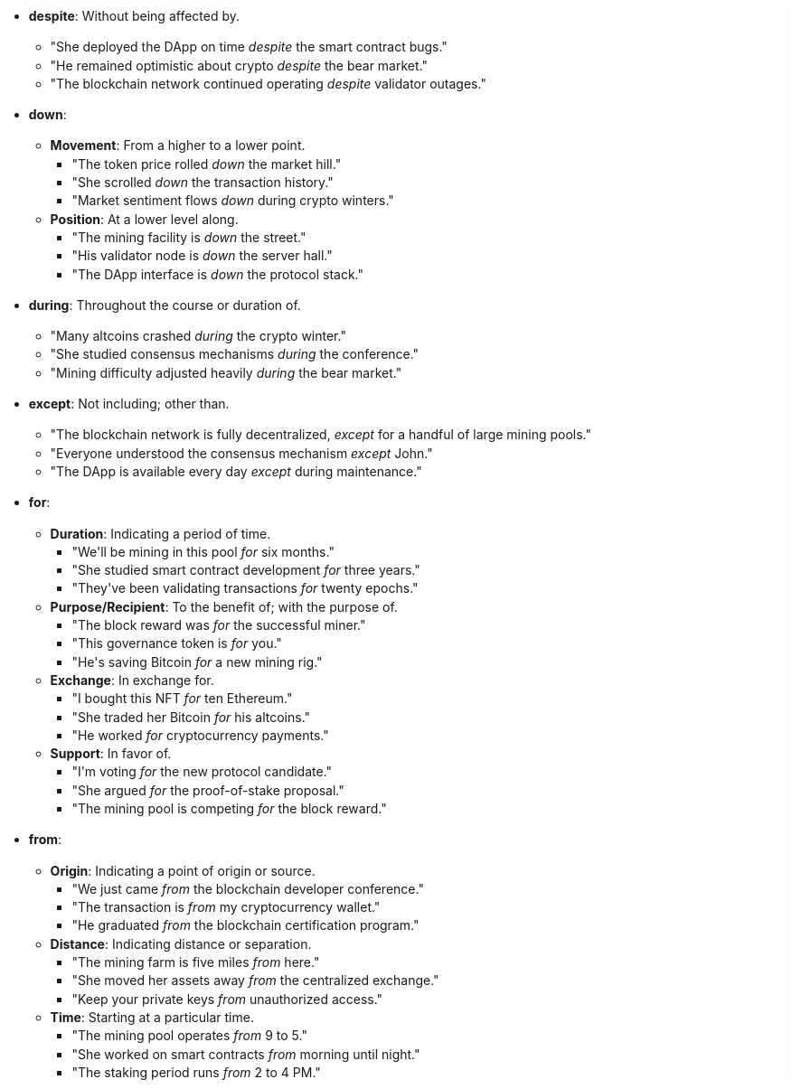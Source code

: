 -   **despite**: Without being affected by.
    -   "She deployed the DApp on time *despite* the smart contract bugs."
    -   "He remained optimistic about crypto *despite* the bear market."
    -   "The blockchain network continued operating *despite* validator outages."

-   **down**: 
    -   **Movement**: From a higher to a lower point.
        -   "The token price rolled *down* the market hill."
        -   "She scrolled *down* the transaction history."
        -   "Market sentiment flows *down* during crypto winters."
    -   **Position**: At a lower level along.
        -   "The mining facility is *down* the street."
        -   "His validator node is *down* the server hall."
        -   "The DApp interface is *down* the protocol stack."

-   **during**: Throughout the course or duration of.
    -   "Many altcoins crashed *during* the crypto winter."
    -   "She studied consensus mechanisms *during* the conference."
    -   "Mining difficulty adjusted heavily *during* the bear market."

-   **except**: Not including; other than.
    -   "The blockchain network is fully decentralized, *except* for a handful of large mining pools."
    -   "Everyone understood the consensus mechanism *except* John."
    -   "The DApp is available every day *except* during maintenance."

-   **for**:
    -   **Duration**: Indicating a period of time.
        -   "We'll be mining in this pool *for* six months."
        -   "She studied smart contract development *for* three years."
        -   "They've been validating transactions *for* twenty epochs."
    -   **Purpose/Recipient**: To the benefit of; with the purpose of.
        -   "The block reward was *for* the successful miner."
        -   "This governance token is *for* you."
        -   "He's saving Bitcoin *for* a new mining rig."
    -   **Exchange**: In exchange for.
        -   "I bought this NFT *for* ten Ethereum."
        -   "She traded her Bitcoin *for* his altcoins."
        -   "He worked *for* cryptocurrency payments."
    -   **Support**: In favor of.
        -   "I'm voting *for* the new protocol candidate."
        -   "She argued *for* the proof-of-stake proposal."
        -   "The mining pool is competing *for* the block reward."

-   **from**: 
    -   **Origin**: Indicating a point of origin or source.
        -   "We just came *from* the blockchain developer conference."
        -   "The transaction is *from* my cryptocurrency wallet."
        -   "He graduated *from* the blockchain certification program."
    -   **Distance**: Indicating distance or separation.
        -   "The mining farm is five miles *from* here."
        -   "She moved her assets away *from* the centralized exchange."
        -   "Keep your private keys *from* unauthorized access."
    -   **Time**: Starting at a particular time.
        -   "The mining pool operates *from* 9 to 5."
        -   "She worked on smart contracts *from* morning until night."
        -   "The staking period runs *from* 2 to 4 PM."
